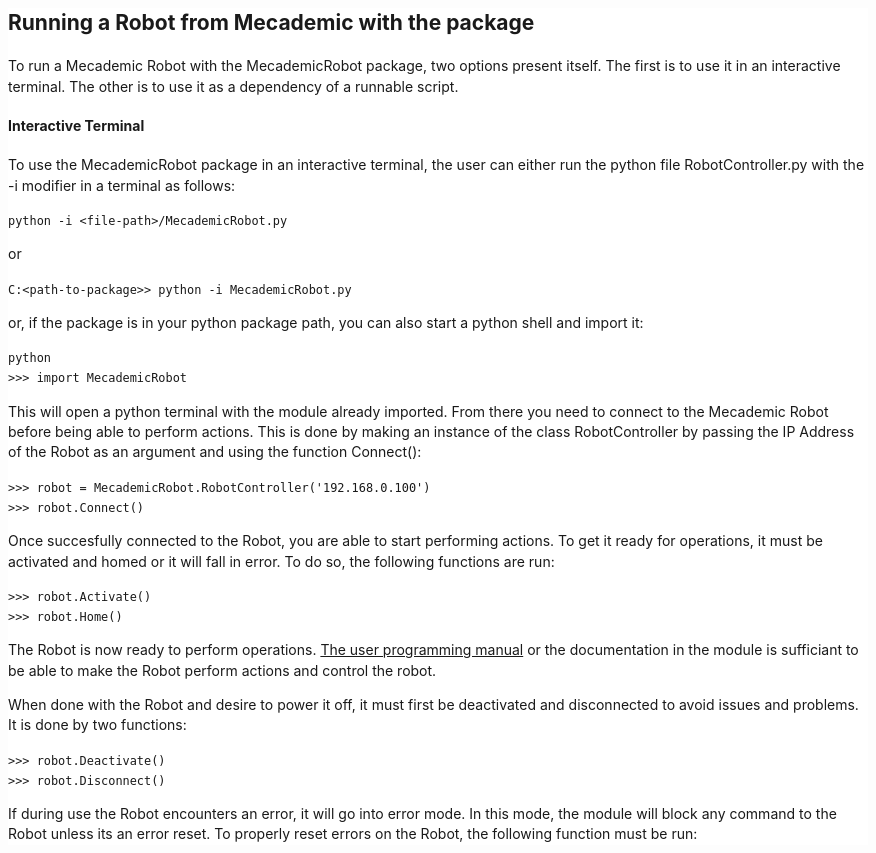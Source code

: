 ## Running a Robot from Mecademic with the package

To run a Mecademic Robot with the MecademicRobot package, two options present itself. The first is to use it in an interactive terminal. The other is to use it as a dependency of a runnable script.

#### Interactive Terminal 

To use the MecademicRobot package in an interactive terminal, the user can either run the python file RobotController.py with the -i modifier in a terminal as follows:

```
python -i <file-path>/MecademicRobot.py 
```
or
```
C:<path-to-package>> python -i MecademicRobot.py 
```
or, if the package is in your python package path, you can also start a python shell and import it:
```
python
>>> import MecademicRobot
```

This will open a python terminal with the module already imported. From there you need to connect to the Mecademic Robot before being able to perform actions. This is done by making an instance of the class RobotController by passing the IP Address of the Robot as an argument and using the function Connect():
```
>>> robot = MecademicRobot.RobotController('192.168.0.100')
>>> robot.Connect()
```

Once succesfully connected to the Robot, you are able to start performing actions. To get it ready for operations, it must be activated and homed or it will fall in error. To do so, the following functions are run:

```
>>> robot.Activate()
>>> robot.Home()
```

The Robot is now ready to perform operations. [The user programming manual](https://mecademic.com/resources/documentation) or the documentation in the module is sufficiant to be able to make the Robot perform actions and control the robot. 

When done with the Robot and desire to power it off, it must first be deactivated and disconnected to avoid issues and problems. It is done by two functions:

```
>>> robot.Deactivate()
>>> robot.Disconnect()
```

If during use the Robot encounters an error, it will go into error mode. In this mode, the module will block any command to the Robot unless its an error reset. To properly reset errors on the Robot, the following function must be run:

